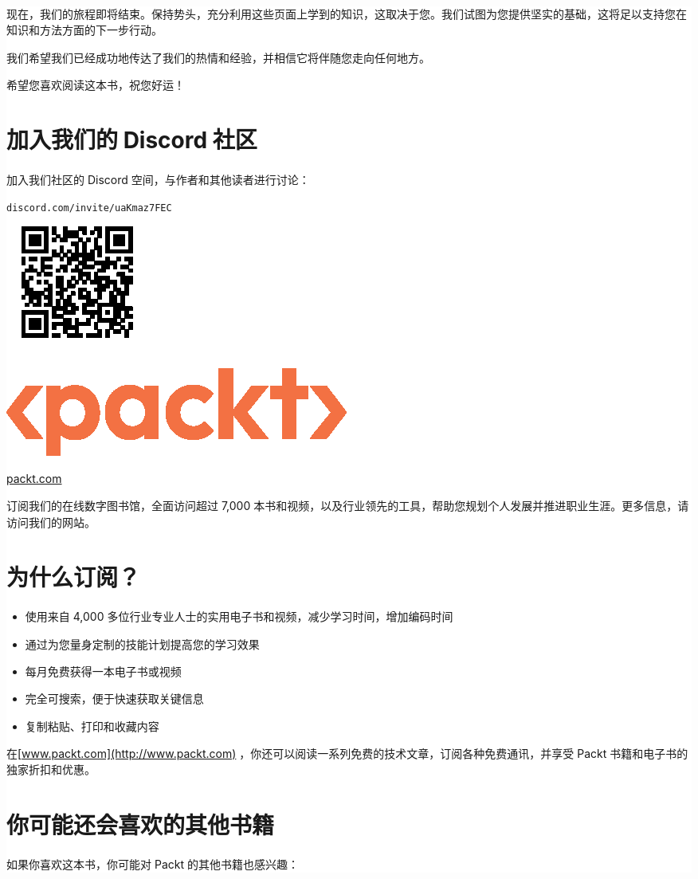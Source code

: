 现在，我们的旅程即将结束。保持势头，充分利用这些页面上学到的知识，这取决于您。我们试图为您提供坚实的基础，这将足以支持您在知识和方法方面的下一步行动。

我们希望我们已经成功地传达了我们的热情和经验，并相信它将伴随您走向任何地方。

希望您喜欢阅读这本书，祝您好运！

# 加入我们的 Discord 社区

加入我们社区的 Discord 空间，与作者和其他读者进行讨论：

`discord.com/invite/uaKmaz7FEC`

![img](img/QR_Code1190011064170264681.png)

![img](img/New_Packt_Logo1.png)

[packt.com](http://packt.com)

订阅我们的在线数字图书馆，全面访问超过 7,000 本书和视频，以及行业领先的工具，帮助您规划个人发展并推进职业生涯。更多信息，请访问我们的网站。

# 为什么订阅？

+   使用来自 4,000 多位行业专业人士的实用电子书和视频，减少学习时间，增加编码时间

+   通过为您量身定制的技能计划提高您的学习效果

+   每月免费获得一本电子书或视频

+   完全可搜索，便于快速获取关键信息

+   复制粘贴、打印和收藏内容

在[www.packt.com](http://www.packt.com) ，你还可以阅读一系列免费的技术文章，订阅各种免费通讯，并享受 Packt 书籍和电子书的独家折扣和优惠。

# 你可能还会喜欢的其他书籍

如果你喜欢这本书，你可能对 Packt 的其他书籍也感兴趣：
